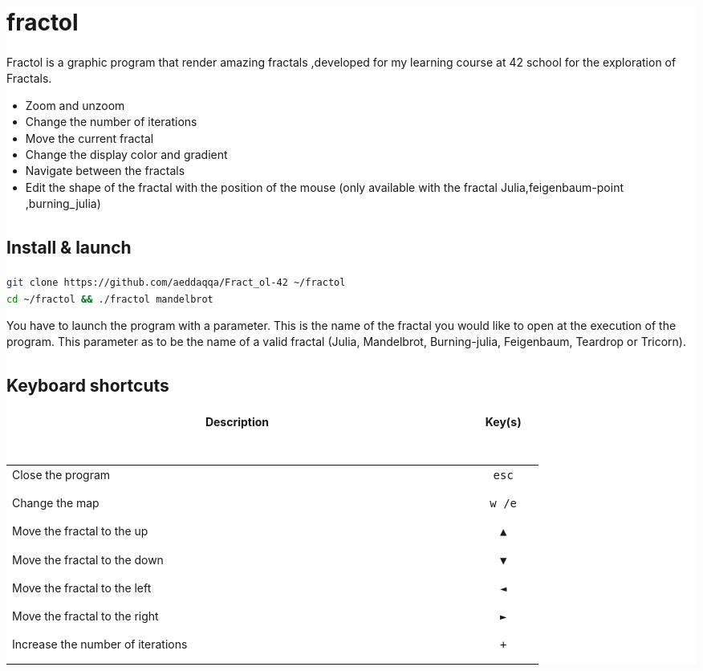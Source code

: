 # fractol
Fractol is a graphic program that render amazing fractals ,developed for my learning course at 42 school for the exploration of Fractals.

* Zoom and unzoom
* Change the number of iterations
* Move the current fractal
* Change the display color and gradient
* Navigate between the fractals
* Edit the shape of the fractal with the position of the mouse (only available with the fractal Julia,feigenbaum-point ,burning_julia)

## Install & launch
```bash
git clone https://github.com/aeddaqqa/Fract_ol-42 ~/fractol
cd ~/fractol && ./fractol mandelbrot
```
You have to launch the program with a parameter. This is the name of the fractal you would like to open at the execution of the program. This parameter as to be the name of a valid fractal (Julia, Mandelbrot, Burning-julia, Feigenbaum, Teardrop or Tricorn).<br />

## Keyboard shortcuts

<table width="100%">
<thead>
<tr>
<td width="65%" height="60px" align="center" cellpadding="0">
<strong>Description</strong>
</td>
<td width="10%" align="center" cellpadding="0">
<span style="width:70px">&nbsp;</span><strong>Key(s)</strong><span style="width:50px">&nbsp;</span>
</td>
</tr>
</thead>
<tbody>
<tr>
<td valign="top" height="30px">Close the program</td>
<td valign="top" align="center"><kbd>&nbsp;esc&nbsp;</kbd></td>
</tr>
<tr>
<td valign="top" height="30px">Change the map</td>
<td valign="top" align="center"><kbd>&nbsp;w /e&nbsp;</kbd></td>
</tr>
<tr>
<td valign="top" height="30px">Move the fractal to the up</td>
<td valign="top" align="center"><kbd>&nbsp;▲&nbsp;</kbd></td>
</tr>
<tr>
<td valign="top" height="30px">Move the fractal to the down</td>
<td valign="top" align="center"><kbd>&nbsp;▼&nbsp;</kbd></td>
</tr>
<tr>
<td valign="top" height="30px">Move the fractal to the left</td>
<td valign="top" align="center"><kbd>&nbsp;◄&nbsp;</kbd></td>
</tr>
<tr>
<td valign="top" height="30px">Move the fractal to the right</td>
<td valign="top" align="center"><kbd>&nbsp;►&nbsp;</kbd></td>
</tr>
<tr>
<td valign="top" height="30px">Increase the number of iterations</td>
<td valign="top" align="center"><kbd>&nbsp;+&nbsp;</kbd></td>